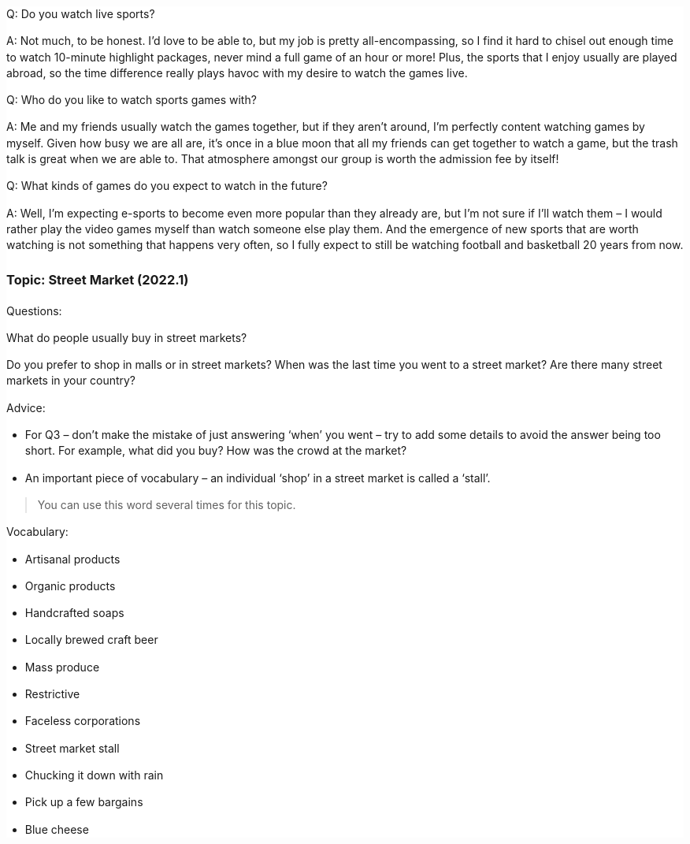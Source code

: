 Q: Do you watch live sports?

A: Not much, to be honest. I’d love to be able to, but my job is pretty all-encompassing, so I find it hard to chisel out enough time to watch 10-minute highlight packages, never mind a full game of an hour or more! Plus, the sports that I enjoy usually are played abroad, so the time difference really plays havoc with my desire to watch the games live.

Q: Who do you like to watch sports games with?

A: Me and my friends usually watch the games together, but if they aren’t around, I’m perfectly content watching games by myself. Given how busy we are all are, it’s once in a blue moon that all my friends can get together to watch a game, but the trash talk is great when we are able to. That atmosphere amongst our group is worth the admission fee by itself!

Q: What kinds of games do you expect to watch in the future?

A: Well, I’m expecting e-sports to become even more popular than they already are, but I’m not sure if I’ll watch them – I would rather play the video games myself than watch someone else play them. And the emergence of new sports that are worth watching is not something that happens very often, so I fully expect to still be watching football and basketball 20 years from now.

### Topic: Street Market (2022.1)

Questions:

What do people usually buy in street markets?

Do you prefer to shop in malls or in street markets? When was the last time you went to a street market? Are there many street markets in your country?

Advice:

- For Q3 – don’t make the mistake of just answering ‘when’ you went – try to add some details to avoid the answer being too short. For example, what did you buy? How was the crowd at the market?

- An important piece of vocabulary – an individual ‘shop’ in a street market is called a ‘stall’.

> You can use this word several times for this topic.

Vocabulary:

- Artisanal products

- Organic products

- Handcrafted soaps

- Locally brewed craft beer

- Mass produce

- Restrictive

- Faceless corporations

- Street market stall

- Chucking it down with rain

- Pick up a few bargains

- Blue cheese
